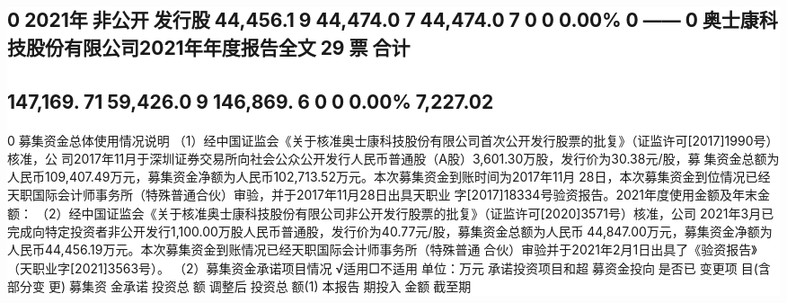0
2021年
非公开
发行股
44,456.1
9
44,474.0
7
44,474.0
7
0
0
0.00%
0
——
0
奥士康科技股份有限公司2021年年度报告全文
29
票
合计
--
147,169.
71
59,426.0
9
146,869.
6
0
0
0.00%
7,227.02
--
0
募集资金总体使用情况说明
（1）经中国证监会《关于核准奥士康科技股份有限公司首次公开发行股票的批复》（证监许可[2017]1990号）核准，公
司2017年11月于深圳证券交易所向社会公众公开发行人民币普通股（A股）3,601.30万股，发行价为30.38元/股，募
集资金总额为人民币109,407.49万元，募集资金净额为人民币102,713.52万元。本次募集资金到账时间为2017年11月
28日，本次募集资金到位情况已经天职国际会计师事务所（特殊普通合伙）审验，并于2017年11月28日出具天职业
字[2017]18334号验资报告。2021年度使用金额及年末金额：
（2）经中国证监会《关于核准奥士康科技股份有限公司非公开发行股票的批复》（证监许可[2020]3571号）核准，公司
2021年3月已完成向特定投资者非公开发行1,100.00万股人民币普通股，发行价为40.77元/股，募集资金总额为人民币
44,847.00万元，募集资金净额为人民币44,456.19万元。本次募集资金到账情况已经天职国际会计师事务所（特殊普通
合伙）审验并于2021年2月1日出具了《验资报告》（天职业字[2021]3563号）。
（2）募集资金承诺项目情况
√适用□不适用
单位：万元
承诺投资项目和超
募资金投向
是否已
变更项
目(含
部分变
更)
募集资
金承诺
投资总
额
调整后
投资总
额(1)
本报告
期投入
金额
截至期